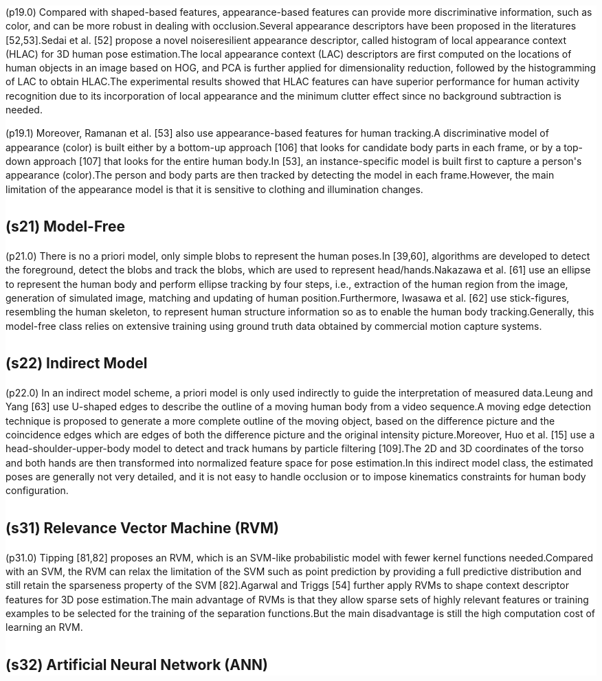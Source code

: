 (p19.0) Compared with shaped-based features, appearance-based features can provide more discriminative information, such as color, and can be more robust in dealing with occlusion.Several appearance descriptors have been proposed in the literatures [52,53].Sedai et al. [52] propose a novel noiseresilient appearance descriptor, called histogram of local appearance context (HLAC) for 3D human pose estimation.The local appearance context (LAC) descriptors are first computed on the locations of human objects in an image based on HOG, and PCA is further applied for dimensionality reduction, followed by the histogramming of LAC to obtain HLAC.The experimental results showed that HLAC features can have superior performance for human activity recognition due to its incorporation of local appearance and the minimum clutter effect since no background subtraction is needed.

(p19.1) Moreover, Ramanan et al. [53] also use appearance-based features for human tracking.A discriminative model of appearance (color) is built either by a bottom-up approach [106] that looks for candidate body parts in each frame, or by a top-down approach [107] that looks for the entire human body.In [53], an instance-specific model is built first to capture a person's appearance (color).The person and body parts are then tracked by detecting the model in each frame.However, the main limitation of the appearance model is that it is sensitive to clothing and illumination changes.
## (s21) Model-Free
(p21.0) There is no a priori model, only simple blobs to represent the human poses.In [39,60], algorithms are developed to detect the foreground, detect the blobs and track the blobs, which are used to represent head/hands.Nakazawa et al. [61] use an ellipse to represent the human body and perform ellipse tracking by four steps, i.e., extraction of the human region from the image, generation of simulated image, matching and updating of human position.Furthermore, Iwasawa et al. [62] use stick-figures, resembling the human skeleton, to represent human structure information so as to enable the human body tracking.Generally, this model-free class relies on extensive training using ground truth data obtained by commercial motion capture systems.
## (s22) Indirect Model
(p22.0) In an indirect model scheme, a priori model is only used indirectly to guide the interpretation of measured data.Leung and Yang [63] use U-shaped edges to describe the outline of a moving human body from a video sequence.A moving edge detection technique is proposed to generate a more complete outline of the moving object, based on the difference picture and the coincidence edges which are edges of both the difference picture and the original intensity picture.Moreover, Huo et al. [15] use a head-shoulder-upper-body model to detect and track humans by particle filtering [109].The 2D and 3D coordinates of the torso and both hands are then transformed into normalized feature space for pose estimation.In this indirect model class, the estimated poses are generally not very detailed, and it is not easy to handle occlusion or to impose kinematics constraints for human body configuration.
## (s31) Relevance Vector Machine (RVM)
(p31.0) Tipping [81,82] proposes an RVM, which is an SVM-like probabilistic model with fewer kernel functions needed.Compared with an SVM, the RVM can relax the limitation of the SVM such as point prediction by providing a full predictive distribution and still retain the sparseness property of the SVM [82].Agarwal and Triggs [54] further apply RVMs to shape context descriptor features for 3D pose estimation.The main advantage of RVMs is that they allow sparse sets of highly relevant features or training examples to be selected for the training of the separation functions.But the main disadvantage is still the high computation cost of learning an RVM.
## (s32) Artificial Neural Network (ANN)